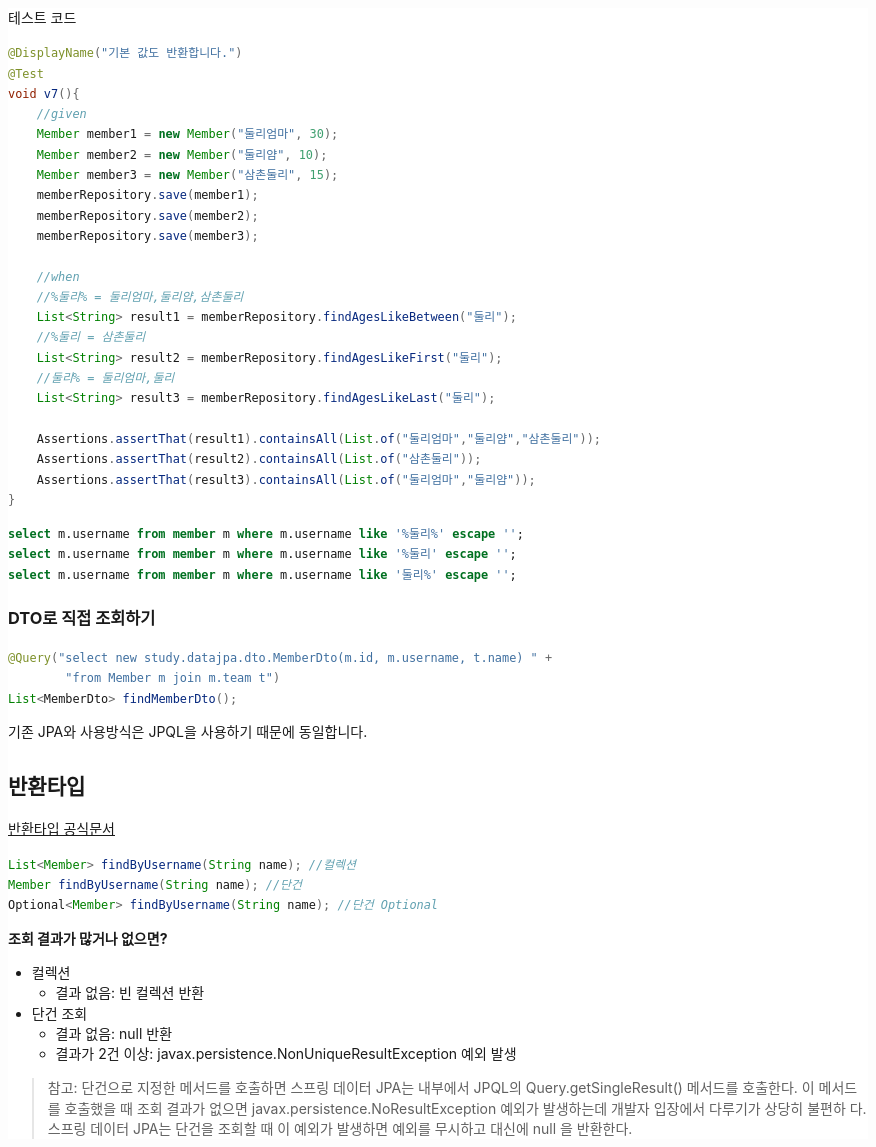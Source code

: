 ```Java
```  
테스트 코드
```Java
@DisplayName("기본 값도 반환합니다.")
@Test
void v7(){
    //given
    Member member1 = new Member("둘리엄마", 30);
    Member member2 = new Member("둘리얌", 10);
    Member member3 = new Member("삼촌둘리", 15);
    memberRepository.save(member1);
    memberRepository.save(member2);
    memberRepository.save(member3);

    //when
    //%둘리% = 둘리엄마,둘리얌,삼촌둘리
    List<String> result1 = memberRepository.findAgesLikeBetween("둘리");
    //%둘리 = 삼촌둘리
    List<String> result2 = memberRepository.findAgesLikeFirst("둘리");
    //둘리% = 둘리엄마,둘리
    List<String> result3 = memberRepository.findAgesLikeLast("둘리");
    
    Assertions.assertThat(result1).containsAll(List.of("둘리엄마","둘리얌","삼촌둘리"));
    Assertions.assertThat(result2).containsAll(List.of("삼촌둘리"));
    Assertions.assertThat(result3).containsAll(List.of("둘리엄마","둘리얌"));
}
```
```SQL
select m.username from member m where m.username like '%둘리%' escape '';
select m.username from member m where m.username like '%둘리' escape '';
select m.username from member m where m.username like '둘리%' escape '';
```  

### DTO로 직접 조회하기  
```Java
@Query("select new study.datajpa.dto.MemberDto(m.id, m.username, t.name) " +
        "from Member m join m.team t")
List<MemberDto> findMemberDto();
```  
기존 JPA와 사용방식은 JPQL을 사용하기 때문에 동일합니다.  
  
## 반환타입
[반환타입 공식문서](https://docs.spring.io/spring-data/jpa/reference/repositories/query-return-types-reference.html#appendix.query.return.types)  
```Java
List<Member> findByUsername(String name); //컬렉션 
Member findByUsername(String name); //단건
Optional<Member> findByUsername(String name); //단건 Optional
```  
**조회 결과가 많거나 없으면?**
+ 컬렉션
    + 결과 없음: 빈 컬렉션 반환
+ 단건 조회
  + 결과 없음: null 반환
  + 결과가 2건 이상: javax.persistence.NonUniqueResultException 예외 발생
> 참고: 단건으로 지정한 메서드를 호출하면 스프링 데이터 JPA는 내부에서 JPQL의
Query.getSingleResult() 메서드를 호출한다. 이 메서드를 호출했을 때 조회 결과가 없으면
javax.persistence.NoResultException 예외가 발생하는데 개발자 입장에서 다루기가 상당히 불편하
다. 스프링 데이터 JPA는 단건을 조회할 때 이 예외가 발생하면 예외를 무시하고 대신에 null 을 반환한다.  
>
